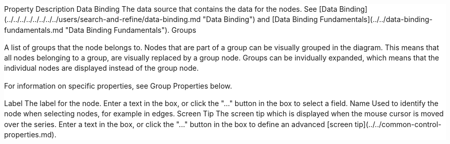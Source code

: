<tbody>

<tr>

<th>Property</th>

<th>Description</th>

</tr>

<tr>

<td>Data Binding</td>

<td>The data source that contains the data for the nodes. See [Data Binding](../../../../../../../../users/search-and-refine/data-binding.md "Data Binding") and [Data Binding Fundamentals](../../data-binding-fundamentals.md "Data Binding Fundamentals").</td>

</tr>

<tr>

<td>Groups</td>

<td>

A list of groups that the node belongs to. Nodes that are part of a group can be visually grouped in the diagram. This means that all nodes belonging to a group, are visually replaced by a group node. Groups can be invidually expanded, which means that the individual nodes are displayed instead of the group node.

For information on specific properties, see Group Properties below.

</td>

</tr>

<tr>

<td>Label</td>

<td>The label for the node. Enter a text in the box, or click the "..." button in the box to select a field.</td>

</tr>

<tr>

<td>Name</td>

<td>Used to identify the node when selecting nodes, for example in edges.</td>

</tr>

<tr>

<td>Screen Tip</td>

<td>The screen tip which is displayed when the mouse cursor is moved over the series. Enter a text in the box, or click the "..." button in the box to define an advanced [screen tip](../../common-control-properties.md).</td>

</tr>
